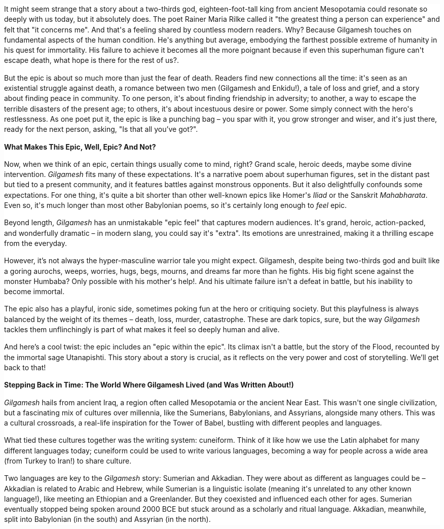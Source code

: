 It might seem strange that a story about a two-thirds god, eighteen-foot-tall king from ancient Mesopotamia could resonate so deeply with us today, but it absolutely does. The poet Rainer Maria Rilke called it "the greatest thing a person can experience" and felt that "it concerns me". And that's a feeling shared by countless modern readers. Why? Because Gilgamesh touches on fundamental aspects of the human condition. He's anything but average, embodying the farthest possible extreme of humanity in his quest for immortality. His failure to achieve it becomes all the more poignant because if even this superhuman figure can't escape death, what hope is there for the rest of us?.

But the epic is about so much more than just the fear of death. Readers find new connections all the time: it's seen as an existential struggle against death, a romance between two men (Gilgamesh and Enkidu!), a tale of loss and grief, and a story about finding peace in community. To one person, it's about finding friendship in adversity; to another, a way to escape the terrible disasters of the present age; to others, it's about incestuous desire or power. Some simply connect with the hero's restlessness. As one poet put it, the epic is like a punching bag – you spar with it, you grow stronger and wiser, and it's just there, ready for the next person, asking, "Is that all you’ve got?".

**What Makes This Epic, Well, Epic? And Not?**

Now, when we think of an epic, certain things usually come to mind, right? Grand scale, heroic deeds, maybe some divine intervention. _Gilgamesh_ fits many of these expectations. It's a narrative poem about superhuman figures, set in the distant past but tied to a present community, and it features battles against monstrous opponents. But it also delightfully confounds some expectations. For one thing, it's quite a bit shorter than other well-known epics like Homer's _Iliad_ or the Sanskrit _Mahabharata_. Even so, it's much longer than most other Babylonian poems, so it's certainly long enough to _feel_ epic.

Beyond length, _Gilgamesh_ has an unmistakable "epic feel" that captures modern audiences. It's grand, heroic, action-packed, and wonderfully dramatic – in modern slang, you could say it's "extra". Its emotions are unrestrained, making it a thrilling escape from the everyday.

However, it’s not always the hyper-masculine warrior tale you might expect. Gilgamesh, despite being two-thirds god and built like a goring aurochs, weeps, worries, hugs, begs, mourns, and dreams far more than he fights. His big fight scene against the monster Humbaba? Only possible with his mother's help!. And his ultimate failure isn't a defeat in battle, but his inability to become immortal.

The epic also has a playful, ironic side, sometimes poking fun at the hero or critiquing society. But this playfulness is always balanced by the weight of its themes – death, loss, murder, catastrophe. These are dark topics, sure, but the way _Gilgamesh_ tackles them unflinchingly is part of what makes it feel so deeply human and alive.

And here’s a cool twist: the epic includes an "epic within the epic". Its climax isn't a battle, but the story of the Flood, recounted by the immortal sage Utanapishti. This story about a story is crucial, as it reflects on the very power and cost of storytelling. We’ll get back to that!

**Stepping Back in Time: The World Where Gilgamesh Lived (and Was Written About!)**

_Gilgamesh_ hails from ancient Iraq, a region often called Mesopotamia or the ancient Near East. This wasn't one single civilization, but a fascinating mix of cultures over millennia, like the Sumerians, Babylonians, and Assyrians, alongside many others. This was a cultural crossroads, a real-life inspiration for the Tower of Babel, bustling with different peoples and languages.

What tied these cultures together was the writing system: cuneiform. Think of it like how we use the Latin alphabet for many different languages today; cuneiform could be used to write various languages, becoming a way for people across a wide area (from Turkey to Iran!) to share culture.

Two languages are key to the _Gilgamesh_ story: Sumerian and Akkadian. They were about as different as languages could be – Akkadian is related to Arabic and Hebrew, while Sumerian is a linguistic isolate (meaning it's unrelated to any other known language!), like meeting an Ethiopian and a Greenlander. But they coexisted and influenced each other for ages. Sumerian eventually stopped being spoken around 2000 BCE but stuck around as a scholarly and ritual language. Akkadian, meanwhile, split into Babylonian (in the south) and Assyrian (in the north).
